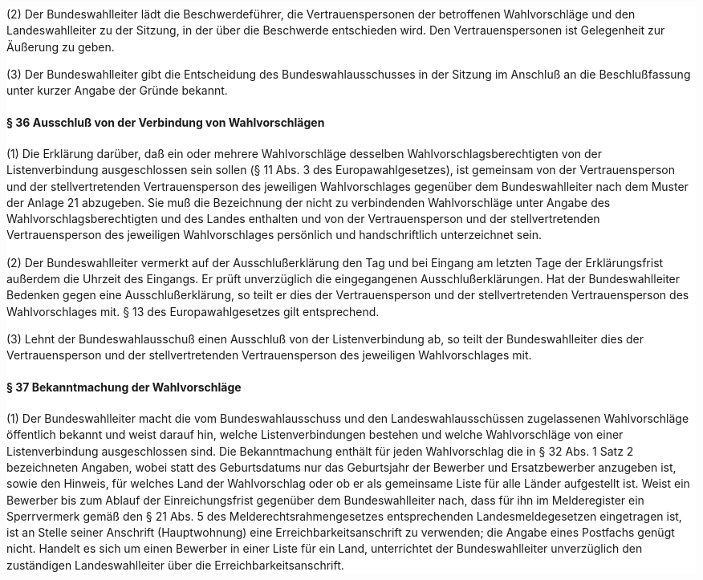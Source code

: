 (2) Der Bundeswahlleiter lädt die Beschwerdeführer, die
Vertrauenspersonen der betroffenen Wahlvorschläge und den
Landeswahlleiter zu der Sitzung, in der über die Beschwerde
entschieden wird. Den Vertrauenspersonen ist Gelegenheit zur Äußerung
zu geben.

(3) Der Bundeswahlleiter gibt die Entscheidung des
Bundeswahlausschusses in der Sitzung im Anschluß an die
Beschlußfassung unter kurzer Angabe der Gründe bekannt.


#### § 36 Ausschluß von der Verbindung von Wahlvorschlägen

(1) Die Erklärung darüber, daß ein oder mehrere Wahlvorschläge
desselben Wahlvorschlagsberechtigten von der Listenverbindung
ausgeschlossen sein sollen (§ 11 Abs. 3 des Europawahlgesetzes), ist
gemeinsam von der Vertrauensperson und der stellvertretenden
Vertrauensperson des jeweiligen Wahlvorschlages gegenüber dem
Bundeswahlleiter nach dem Muster der Anlage 21 abzugeben. Sie muß die
Bezeichnung der nicht zu verbindenden Wahlvorschläge unter Angabe des
Wahlvorschlagsberechtigten und des Landes enthalten und von der
Vertrauensperson und der stellvertretenden Vertrauensperson des
jeweiligen Wahlvorschlages persönlich und handschriftlich
unterzeichnet sein.

(2) Der Bundeswahlleiter vermerkt auf der Ausschlußerklärung den Tag
und bei Eingang am letzten Tage der Erklärungsfrist außerdem die
Uhrzeit des Eingangs. Er prüft unverzüglich die eingegangenen
Ausschlußerklärungen. Hat der Bundeswahlleiter Bedenken gegen eine
Ausschlußerklärung, so teilt er dies der Vertrauensperson und der
stellvertretenden Vertrauensperson des Wahlvorschlages mit. § 13 des
Europawahlgesetzes gilt entsprechend.

(3) Lehnt der Bundeswahlausschuß einen Ausschluß von der
Listenverbindung ab, so teilt der Bundeswahlleiter dies der
Vertrauensperson und der stellvertretenden Vertrauensperson des
jeweiligen Wahlvorschlages mit.


#### § 37 Bekanntmachung der Wahlvorschläge

(1) Der Bundeswahlleiter macht die vom Bundeswahlausschuss und den
Landeswahlausschüssen zugelassenen Wahlvorschläge öffentlich bekannt
und weist darauf hin, welche Listenverbindungen bestehen und welche
Wahlvorschläge von einer Listenverbindung ausgeschlossen sind. Die
Bekanntmachung enthält für jeden Wahlvorschlag die in § 32 Abs. 1 Satz
2 bezeichneten Angaben, wobei statt des Geburtsdatums nur das
Geburtsjahr der Bewerber und Ersatzbewerber anzugeben ist, sowie den
Hinweis, für welches Land der Wahlvorschlag oder ob er als gemeinsame
Liste für alle Länder aufgestellt ist. Weist ein Bewerber bis zum
Ablauf der Einreichungsfrist gegenüber dem Bundeswahlleiter nach, dass
für ihn im Melderegister ein Sperrvermerk gemäß den § 21 Abs. 5 des
Melderechtsrahmengesetzes entsprechenden Landesmeldegesetzen
eingetragen ist, ist an Stelle seiner Anschrift (Hauptwohnung) eine
Erreichbarkeitsanschrift zu verwenden; die Angabe eines Postfachs
genügt nicht. Handelt es sich um einen Bewerber in einer Liste für ein
Land, unterrichtet der Bundeswahlleiter unverzüglich den zuständigen
Landeswahlleiter über die Erreichbarkeitsanschrift.

